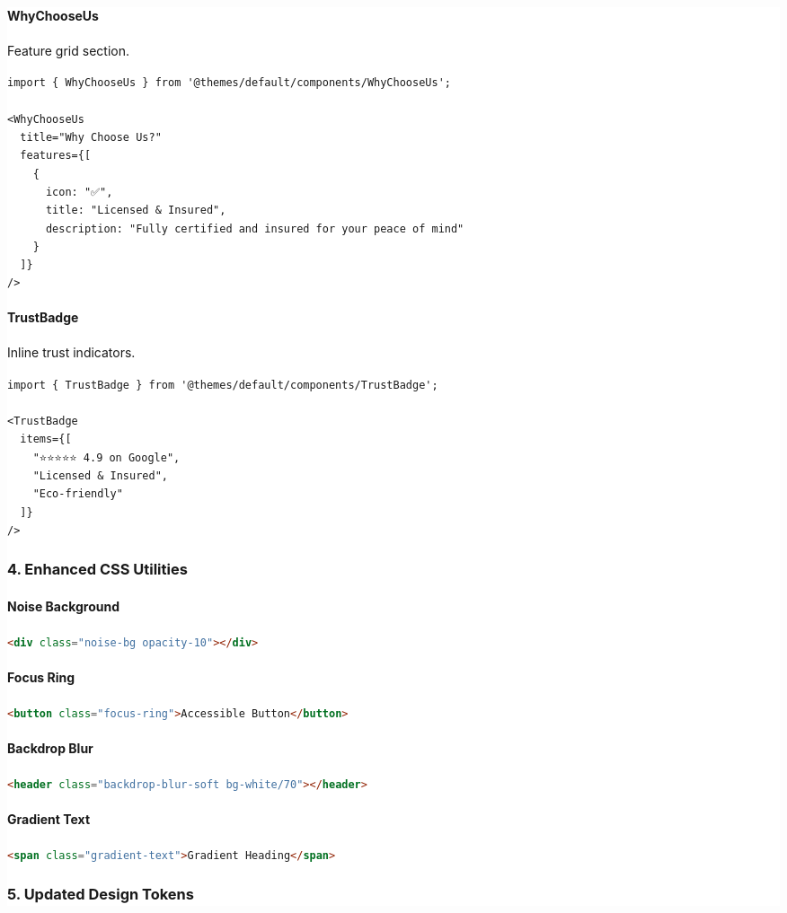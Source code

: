 #### WhyChooseUs
Feature grid section.
```tsx
import { WhyChooseUs } from '@themes/default/components/WhyChooseUs';

<WhyChooseUs
  title="Why Choose Us?"
  features={[
    {
      icon: "✅",
      title: "Licensed & Insured",
      description: "Fully certified and insured for your peace of mind"
    }
  ]}
/>
```

#### TrustBadge
Inline trust indicators.
```tsx
import { TrustBadge } from '@themes/default/components/TrustBadge';

<TrustBadge
  items={[
    "⭐⭐⭐⭐⭐ 4.9 on Google",
    "Licensed & Insured",
    "Eco-friendly"
  ]}
/>
```

### 4. Enhanced CSS Utilities

#### Noise Background
```html
<div class="noise-bg opacity-10"></div>
```

#### Focus Ring
```html
<button class="focus-ring">Accessible Button</button>
```

#### Backdrop Blur
```html
<header class="backdrop-blur-soft bg-white/70"></header>
```

#### Gradient Text
```html
<span class="gradient-text">Gradient Heading</span>
```

### 5. Updated Design Tokens
